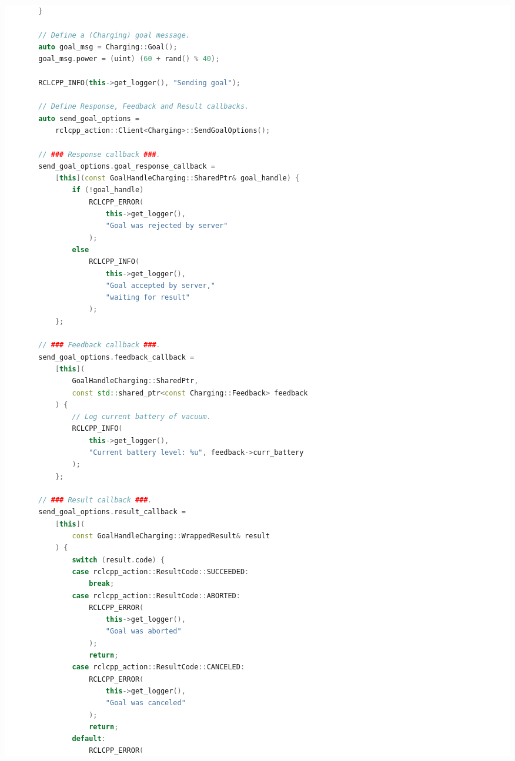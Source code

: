 ```cpp
        }

        // Define a (Charging) goal message.
        auto goal_msg = Charging::Goal();
        goal_msg.power = (uint) (60 + rand() % 40);

        RCLCPP_INFO(this->get_logger(), "Sending goal");

        // Define Response, Feedback and Result callbacks.
        auto send_goal_options = 
            rclcpp_action::Client<Charging>::SendGoalOptions();
        
        // ### Response callback ###.
        send_goal_options.goal_response_callback = 
            [this](const GoalHandleCharging::SharedPtr& goal_handle) {
                if (!goal_handle)
                    RCLCPP_ERROR(
	                    this->get_logger(),
	                    "Goal was rejected by server"
	                );
                else
                    RCLCPP_INFO(
	                    this->get_logger(), 
	                    "Goal accepted by server,"
	                    "waiting for result"
	                );
            };

        // ### Feedback callback ###.
        send_goal_options.feedback_callback = 
            [this](
                GoalHandleCharging::SharedPtr,
                const std::shared_ptr<const Charging::Feedback> feedback
            ) {
                // Log current battery of vacuum.
                RCLCPP_INFO(
	                this->get_logger(),
                    "Current battery level: %u", feedback->curr_battery
	            );
            };

        // ### Result callback ###.
        send_goal_options.result_callback = 
            [this](
	            const GoalHandleCharging::WrappedResult& result
	        ) {
                switch (result.code) {
                case rclcpp_action::ResultCode::SUCCEEDED:
                    break;
                case rclcpp_action::ResultCode::ABORTED:
                    RCLCPP_ERROR(
	                    this->get_logger(),
	                    "Goal was aborted"
	                );
                    return;
                case rclcpp_action::ResultCode::CANCELED:
                    RCLCPP_ERROR(
	                    this->get_logger(),
	                    "Goal was canceled"
	                );
                    return;
                default:
                    RCLCPP_ERROR(
```